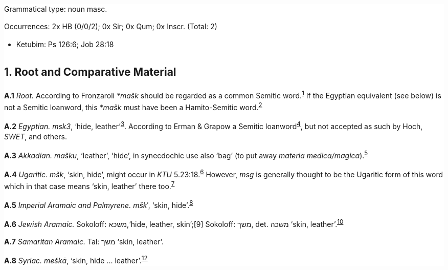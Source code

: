 Grammatical type: noun masc.  

Occurrences:  2x HB (0/0/2); 0x Sir; 0x Qum; 0x Inscr.  (Total: 2)

* Ketubim: Ps 126:6; Job 28:18


## 1. <a id="RCM"></a>Root and Comparative Material

<b>A.1</b> 
<i>Root.</i> 
According to Fronzaroli <i>\*mašk</i> should be regarded as a common Semitic word.<sup id="fnref:1"><a href="#footnote" data-toggle="modal" onclick="show_modal('fn:1')">1</a></sup> If the Egyptian equivalent (see below) is not a Semitic loanword, this <i>*mašk</i> must have been a Hamito-Semitic word.<sup id="fnref:2"><a href="#footnote" data-toggle="modal" onclick="show_modal('fn:2')">2</a></sup>

<b>A.2</b>
<i>Egyptian.</i>
<i>msk3</i>, ‘hide, leather’<sup id="fnref:3"><a href="#footnote" data-toggle="modal" onclick="show_modal('fn:3')">3</a></sup>. According to Erman & Grapow a Semitic loanword<sup id="fnref:4"><a href="#footnote" data-toggle="modal" onclick="show_modal('fn:4')">4</a></sup>, but not accepted as such by Hoch, <i>SWET</i>, and others.

<b>A.3</b>
<i>Akkadian.</i>
<i>mašku</i>, ‘leather’, ‘hide’, in synecdochic use also ‘bag’ (to put away <i>materia medica/magica</i>).<sup id="fnref:5"><a href="#footnote" data-toggle="modal" onclick="show_modal('fn:5')">5</a></sup>

<b>A.4</b>
<i>Ugaritic.</i>
<i>mšk</i>, ‘skin, hide’, might occur in <i>KTU</i> 5.23:18.<sup id="fnref:6"><a href="#footnote" data-toggle="modal" onclick="show_modal('fn:6')">6</a></sup> However, <i>msg</i> is generally thought to be the Ugaritic form of this word which in that case means ‘skin, leather’ there too.<sup id="fnref:7"><a href="#footnote" data-toggle="modal" onclick="show_modal('fn:7')">7</a></sup>

<b>A.5</b>
<i>Imperial Aramaic and Palmyrene.</i>
<i>mšk</i>ʾ, ‘skin, hide’.<sup id="fnref:8"><a href="#footnote" data-toggle="modal" onclick="show_modal('fn:8')">8</a></sup>

<b>A.6</b>
<i>Jewish Aramaic.</i>
Sokoloff: <span dir="rtl">משכא</span>,‘hide, leather, skin’;[9] Sokoloff: <span dir="rtl">משך</span>, det. <span dir="rtl">משכה</span> ‘skin, leather’.<sup id="fnref:10"><a href="#footnote" data-toggle="modal" onclick="show_modal('fn:10')">10</a></sup>

<b>A.7</b>
<i>Samaritan Aramaic.</i>
Tal: <span dir="rtl">משך</span> ‘skin, leather’.

<b>A.8</b>
<i>Syriac.</i>
<i>meškā</i>, ‘skin, hide ... leather’.<sup id="fnref:12"><a href="#footnote" data-toggle="modal" onclick="show_modal('fn:12')">12</a></sup>


[^1]: Fronzaroli 1964
[^2]: cf. <i>HSED</i>, 378.
[^3]: Hannig, <i>SP</i>, 107.
[^4]: Erman & Grapow, <i>WÄS</i>, Bd. 2, 150
[^5]: <i>CAD</i> M/1, 376-79.
[^6]: according to Caquot & Masson 1977.
[^7]: cf. <i>DULA</i>, 581-2.
[^8]: Hoftijzer & Jongeling, <i>DNSI</i>, 700;
[^9]: Sokoloff, <i>DJBA</i>, 714.
[^10]: Sokoloff, <i>DJPA</i>, 334.
[^11]: Tal, <i>DSA</i>, 490.
[^12]: Payne Smith (Margoliouth), <i>CSD</i>, 306; 
[^13]: Macuch, <i>MD</i>, 270-1.
[^14]: Dozy, <i>SDA</i>, t. 2, 600.
[^15]: Cf. Dillmann, <i>LLAe</i>, 195.
[^16]: Cf. Leslau, <i>CAmhD</i>, 21.
[^17]: <i>LSJ</i>, 1106 and 1016; cf. Lewy, <i>SFG</i>, 131; Mayer 1960.
[^18]: Robinson 1961.
[^19]: Cf. Magne 1958; Dahood 1970.
[^20]: so e.g. Briggs & Briggs 1907; Gunkel 1968; Kraus 1989; Zenger 2008, 502.
[^21]: Köhler 1937.
[^22]: Klein, <i>CEDHL</i>, 391.
[^23]: Tur-Sinai 1948.
[^24]: Gordis 1978.
[^25]: Clines 2006, 903; <i>DCH</i>, vol. 5, 525.
[^26]: cf. Fohrer 1963; Seybold 1996.
[^27]: cf. <i>ANEP</i>, No. 85.
[^28]: cf. Dalman, <i>AuS</i>, Bd. 2, 180-1, with Pl. 23 and 24.
[^29]: so e.g. Kroeze 1961; De Wilde 1981.
[^30]: so e.g. Van Selms 1983.
[^31]: <i>IBHS</i>, 151.
[^32]: A. Erman & H. Ranke, <i>Ägypten und ägyptisches Leben</i>, Tübingen 1923, Pl. 203.